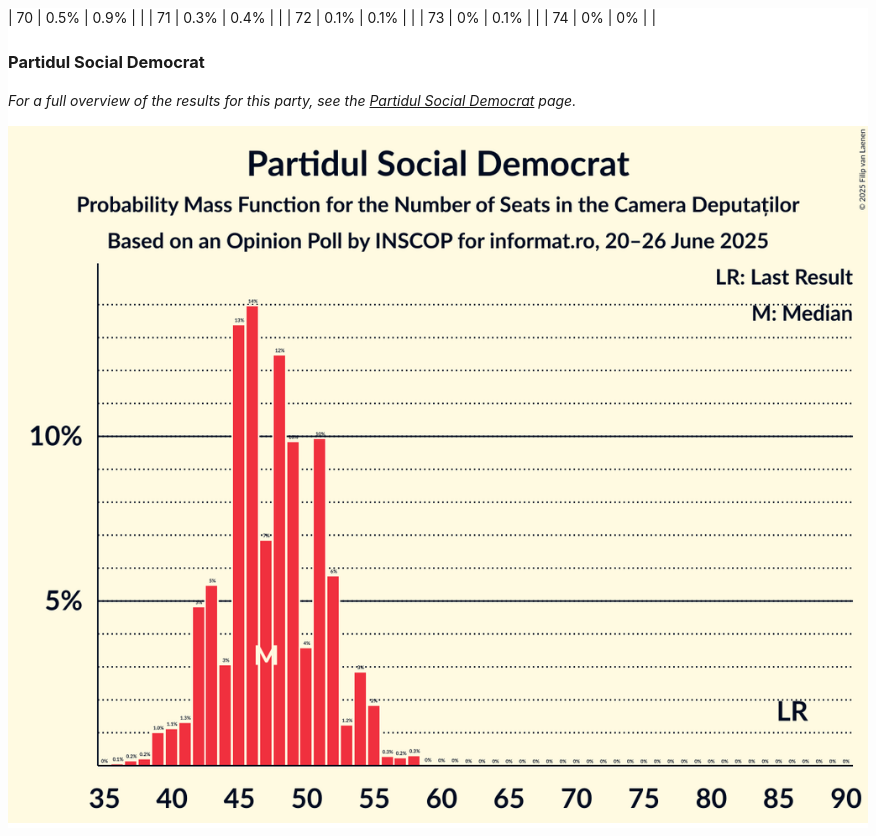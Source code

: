 | 70 | 0.5% | 0.9% |  |
| 71 | 0.3% | 0.4% |  |
| 72 | 0.1% | 0.1% |  |
| 73 | 0% | 0.1% |  |
| 74 | 0% | 0% |  |

### Partidul Social Democrat

*For a full overview of the results for this party, see the [Partidul Social Democrat](party-partidulsocialdemocrat.html) page.*

![Graph with seats probability mass function not yet produced](2025-06-26-INSCOP-seats-pmf-partidulsocialdemocrat.png "Seats Probability Mass Function")
